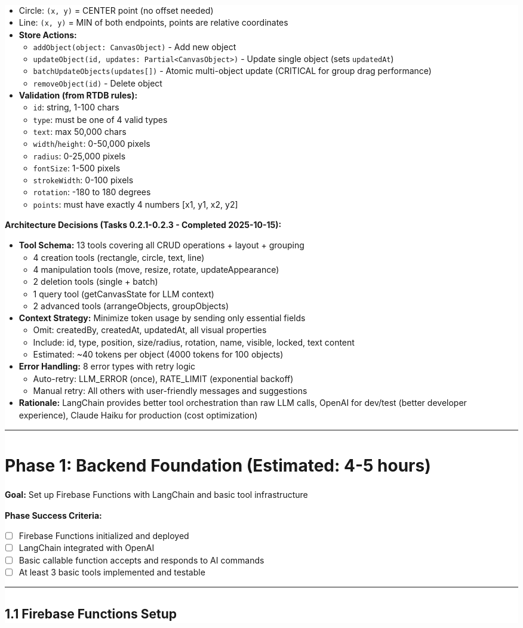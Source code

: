   - Circle: `(x, y)` = CENTER point (no offset needed)
  - Line: `(x, y)` = MIN of both endpoints, points are relative coordinates
- **Store Actions:**
  - `addObject(object: CanvasObject)` - Add new object
  - `updateObject(id, updates: Partial<CanvasObject>)` - Update single object (sets `updatedAt`)
  - `batchUpdateObjects(updates[])` - Atomic multi-object update (CRITICAL for group drag performance)
  - `removeObject(id)` - Delete object
- **Validation (from RTDB rules):**
  - `id`: string, 1-100 chars
  - `type`: must be one of 4 valid types
  - `text`: max 50,000 chars
  - `width`/`height`: 0-50,000 pixels
  - `radius`: 0-25,000 pixels
  - `fontSize`: 1-500 pixels
  - `strokeWidth`: 0-100 pixels
  - `rotation`: -180 to 180 degrees
  - `points`: must have exactly 4 numbers [x1, y1, x2, y2]

**Architecture Decisions (Tasks 0.2.1-0.2.3 - Completed 2025-10-15):**
- **Tool Schema:** 13 tools covering all CRUD operations + layout + grouping
  - 4 creation tools (rectangle, circle, text, line)
  - 4 manipulation tools (move, resize, rotate, updateAppearance)
  - 2 deletion tools (single + batch)
  - 1 query tool (getCanvasState for LLM context)
  - 2 advanced tools (arrangeObjects, groupObjects)
- **Context Strategy:** Minimize token usage by sending only essential fields
  - Omit: createdBy, createdAt, updatedAt, all visual properties
  - Include: id, type, position, size/radius, rotation, name, visible, locked, text content
  - Estimated: ~40 tokens per object (4000 tokens for 100 objects)
- **Error Handling:** 8 error types with retry logic
  - Auto-retry: LLM_ERROR (once), RATE_LIMIT (exponential backoff)
  - Manual retry: All others with user-friendly messages and suggestions
- **Rationale:** LangChain provides better tool orchestration than raw LLM calls, OpenAI for dev/test (better developer experience), Claude Haiku for production (cost optimization)

---

# Phase 1: Backend Foundation (Estimated: 4-5 hours)

**Goal:** Set up Firebase Functions with LangChain and basic tool infrastructure

**Phase Success Criteria:**
- [ ] Firebase Functions initialized and deployed
- [ ] LangChain integrated with OpenAI
- [ ] Basic callable function accepts and responds to AI commands
- [ ] At least 3 basic tools implemented and testable

---

## 1.1 Firebase Functions Setup
